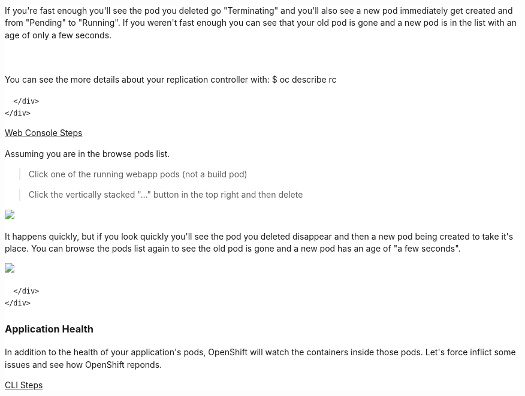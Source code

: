 If you're fast enough you'll see the pod you deleted go "Terminating" and you'll also see a new pod immediately get created and from "Pending" to "Running".  If you weren't fast enough you can see that your old pod is gone and a new pod is in the list with an age of only a few seconds.

<br/><br/><i class="fa fa-info-circle"></i>  You can see the more details about your replication controller with: $ oc describe rc

      </div>
    </div>
  </div>
  <div class="panel panel-default">
    <div class="panel-heading" role="tab" id="headingBTwo">
      <div class="panel-title">
        <a class="collapsed" role="button" data-toggle="collapse" data-parent="#accordionB" href="#collapseBTwo" aria-expanded="false" aria-controls="collapseBTwo">
          Web Console Steps
        </a>
      </div>
    </div>
    <div id="collapseBTwo" class="panel-collapse collapse" role="tabpanel" aria-labelledby="headingBTwo">
      <div class="panel-body">

Assuming you are in the browse pods list.

<blockquote>
Click one of the running webapp pods (not a build pod)
</blockquote>
<blockquote>
Click the vertically stacked "..." button in the top right and then delete
</blockquote>
<p><img src="{{ site.baseurl }}/www/3.1/offline/screenshots/oseoffline-lab-replicationrecovery-deletepod.png" width="400"/></p>

It happens quickly, but if you look quickly you'll see the pod you deleted disappear and then a new pod being created to take it's place.  You can browse the pods list again to see the old pod is gone and a new pod has an age of "a few seconds".

<p><img src="{{ site.baseurl }}/www/3.1/offline/screenshots/oseoffline-lab-replicationrecovery-podrecovery.png" width="600"/></p>

      </div>
    </div>
  </div>
</div>


### Application Health
In addition to the health of your application's pods, OpenShift will watch the containers inside those pods.  Let's force inflict some issues and see how OpenShift reponds.  

<div class="panel-group" id="accordionC" role="tablist" aria-multiselectable="true">
  <div class="panel panel-default">
    <div class="panel-heading" role="tab" id="headingCOne">
      <div class="panel-title">
        <a role="button" data-toggle="collapse" data-parent="#accordionC" href="#collapseCOne" aria-expanded="false" aria-controls="collapseCOne">
          CLI Steps
        </a>
      </div>
    </div>
    <div id="collapseCOne" class="panel-collapse collapse" role="tabpanel" aria-labelledby="headingCOne">
      <div class="panel-body">
